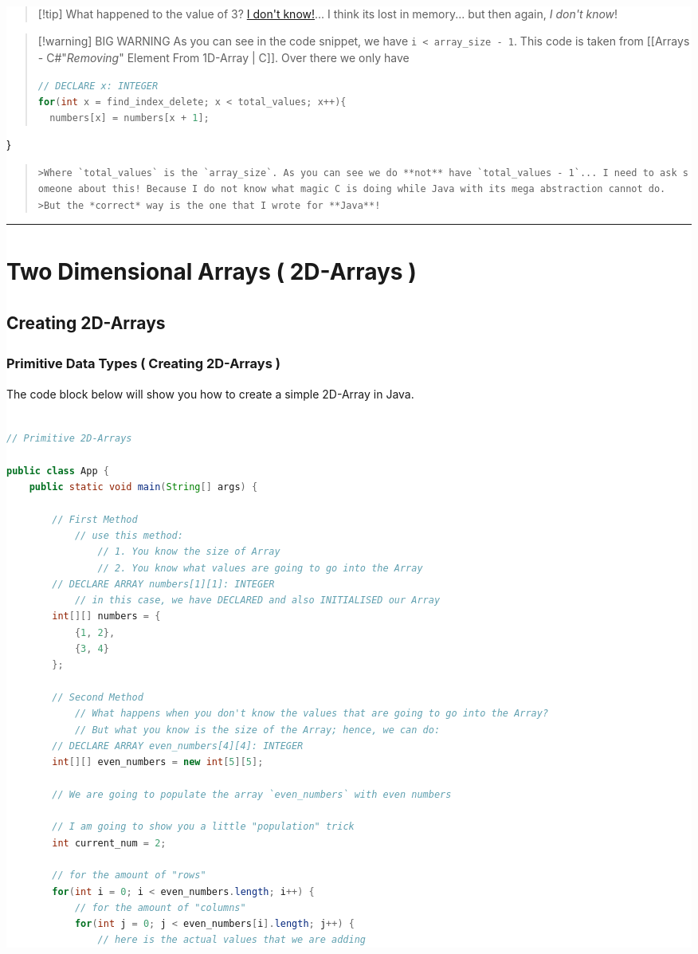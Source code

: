 >[!tip] What happened to the value of 3?
>[I don't know!](https://www.youtube.com/watch?v=akEBOgKyXyY&t=6s)... I think its lost in memory... but then again, *I don't know*!

>[!warning] BIG WARNING
>As you can see in the code snippet, we have `i < array_size - 1`. This code is taken from [[Arrays - C#"*Removing*" Element From 1D-Array | C]].
>Over there we only have
>```C
>// DECLARE x: INTEGER
>for(int x = find_index_delete; x < total_values; x++){
>	numbers[x] = numbers[x + 1];
}
>```
>>Where `total_values` is the `array_size`. As you can see we do **not** have `total_values - 1`... I need to ask someone about this! Because I do not know what magic C is doing while Java with its mega abstraction cannot do.
>>But the *correct* way is the one that I wrote for **Java**!


---

# Two Dimensional Arrays ( 2D-Arrays )

## Creating 2D-Arrays

### Primitive Data Types ( Creating 2D-Arrays )

The code block below will show you how to create a simple 2D-Array in Java.

```java

// Primitive 2D-Arrays

public class App {
    public static void main(String[] args) {

        // First Method
            // use this method:
                // 1. You know the size of Array
                // 2. You know what values are going to go into the Array
        // DECLARE ARRAY numbers[1][1]: INTEGER
            // in this case, we have DECLARED and also INITIALISED our Array
        int[][] numbers = {
            {1, 2},
            {3, 4}
        };

        // Second Method
            // What happens when you don't know the values that are going to go into the Array?
            // But what you know is the size of the Array; hence, we can do:
        // DECLARE ARRAY even_numbers[4][4]: INTEGER
        int[][] even_numbers = new int[5][5];

        // We are going to populate the array `even_numbers` with even numbers

        // I am going to show you a little "population" trick
        int current_num = 2;

        // for the amount of "rows"
        for(int i = 0; i < even_numbers.length; i++) {
            // for the amount of "columns"
            for(int j = 0; j < even_numbers[i].length; j++) {
                // here is the actual values that we are adding
```